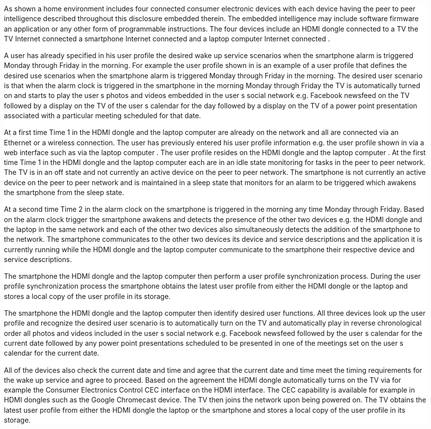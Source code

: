 As shown a home environment includes four connected consumer electronic devices with each device having the peer to peer intelligence described throughout this disclosure embedded therein. The embedded intelligence may include software firmware an application or any other form of programmable instructions. The four devices include an HDMI dongle connected to a TV the TV Internet connected a smartphone Internet connected and a laptop computer Internet connected .

A user has already specified in his user profile the desired wake up service scenarios when the smartphone alarm is triggered Monday through Friday in the morning. For example the user profile shown in is an example of a user profile that defines the desired use scenarios when the smartphone alarm is triggered Monday through Friday in the morning. The desired user scenario is that when the alarm clock is triggered in the smartphone in the morning Monday through Friday the TV is automatically turned on and starts to play the user s photos and videos embedded in the user s social network e.g. Facebook newsfeed on the TV followed by a display on the TV of the user s calendar for the day followed by a display on the TV of a power point presentation associated with a particular meeting scheduled for that date.

At a first time Time 1 in the HDMI dongle and the laptop computer are already on the network and all are connected via an Ethernet or a wireless connection. The user has previously entered his user profile information e.g. the user profile shown in via a web interface such as via the laptop computer . The user profile resides on the HDMI dongle and the laptop computer . At the first time Time 1 in the HDMI dongle and the laptop computer each are in an idle state monitoring for tasks in the peer to peer network. The TV is in an off state and not currently an active device on the peer to peer network. The smartphone is not currently an active device on the peer to peer network and is maintained in a sleep state that monitors for an alarm to be triggered which awakens the smartphone from the sleep state.

At a second time Time 2 in the alarm clock on the smartphone is triggered in the morning any time Monday through Friday. Based on the alarm clock trigger the smartphone awakens and detects the presence of the other two devices e.g. the HDMI dongle and the laptop in the same network and each of the other two devices also simultaneously detects the addition of the smartphone to the network. The smartphone communicates to the other two devices its device and service descriptions and the application it is currently running while the HDMI dongle and the laptop computer communicate to the smartphone their respective device and service descriptions.

The smartphone the HDMI dongle and the laptop computer then perform a user profile synchronization process. During the user profile synchronization process the smartphone obtains the latest user profile from either the HDMI dongle or the laptop and stores a local copy of the user profile in its storage.

The smartphone the HDMI dongle and the laptop computer then identify desired user functions. All three devices look up the user profile and recognize the desired user scenario is to automatically turn on the TV and automatically play in reverse chronological order all photos and videos included in the user s social network e.g. Facebook newsfeed followed by the user s calendar for the current date followed by any power point presentations scheduled to be presented in one of the meetings set on the user s calendar for the current date.

All of the devices also check the current date and time and agree that the current date and time meet the timing requirements for the wake up service and agree to proceed. Based on the agreement the HDMI dongle automatically turns on the TV via for example the Consumer Electronics Control CEC interface on the HDMI interface. The CEC capability is available for example in HDMI dongles such as the Google Chromecast device. The TV then joins the network upon being powered on. The TV obtains the latest user profile from either the HDMI dongle the laptop or the smartphone and stores a local copy of the user profile in its storage.
